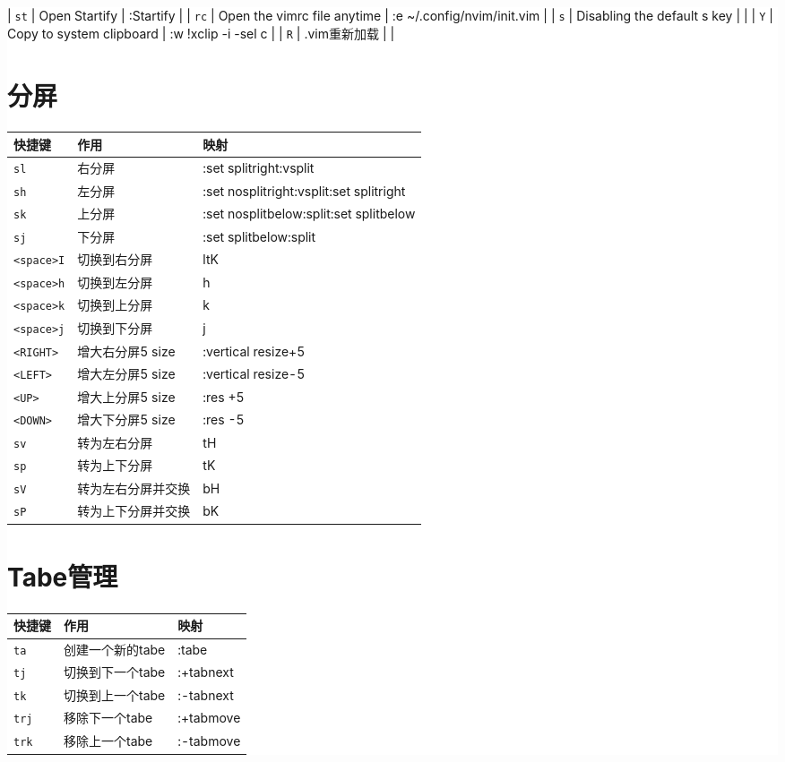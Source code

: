 | `st`     | Open Startify               | :Startify                      |
| `rc`     | Open the vimrc file anytime | :e ~/.config/nvim/init.vim<CR> |
| `s`      | Disabling the default s key | <nop>                          |
| `Y`      | Copy to system clipboard    | :w !xclip -i -sel c<CR>        |
| `R`      | .vim重新加载                |                                |



# 分屏
| 快捷键              | 作用                              | 映射                                                |
| :----------------- | :-------------------------------- | :-------------------------------------------------- |
| `sl`               | 右分屏                            | :set splitright<CR>:vsplit<CR>                      |
| `sh`               | 左分屏                            | :set nosplitright<CR>:vsplit<CR>:set splitright<CR> |
| `sk`               | 上分屏                            | :set nosplitbelow<CR>:split<CR>:set splitbelow<CR>  |
| `sj`               | 下分屏                            | :set splitbelow<CR>:split<CR>                       |
| `<space>I`         | 切换到右分屏                      | <C-w>l<C-w>t<C-w>K                                  |
| `<space>h`         | 切换到左分屏                      | <C-w>h                                              |
| `<space>k`         | 切换到上分屏                      | <C-w>k                                              |
| `<space>j`         | 切换到下分屏                      | <C-w>j                                              |
| `<RIGHT>`          | 增大右分屏5 size                  | :vertical resize+5<CR>                              |
| `<LEFT>`           | 增大左分屏5 size                  | :vertical resize-5<CR>                              |
| `<UP>`             | 增大上分屏5 size                  | :res +5<CR>                                         |
| `<DOWN>`           | 增大下分屏5 size                  | :res -5<CR>                                         |
| `sv`               | 转为左右分屏                      | <C-w>t<C-w>H                                        |
| `sp`               | 转为上下分屏                      | <C-w>t<C-w>K                                        |
| `sV`               | 转为左右分屏并交换                | <C-w>b<C-w>H                                        |
| `sP`               | 转为上下分屏并交换                | <C-w>b<C-w>K                    					  |



# Tabe管理
| 快捷键              | 作用                              | 映射                                                |
| :----------------- | :-------------------------------- | :-------------------------------------------------- |
| `ta`               | 创建一个新的tabe                  | :tabe<CR>                                           |
| `tj`               | 切换到下一个tabe                  | :+tabnext<CR>                                       |
| `tk`               | 切换到上一个tabe                  | :-tabnext<CR>                                       |
| `trj`              | 移除下一个tabe                    | :+tabmove<CR>                                       |
| `trk`              | 移除上一个tabe                    | :-tabmove<CR>                                       |
